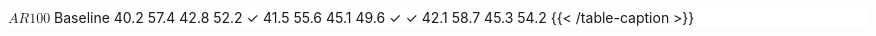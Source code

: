 <td class="ltx_td ltx_align_center ltx_border_tt" id="S4.T4.4.4.4" style="padding-left:7.0pt;padding-right:7.0pt;"><math alttext="AR100" class="ltx_Math" display="inline" id="S4.T4.4.4.4.m1.1"><semantics id="S4.T4.4.4.4.m1.1a"><mrow id="S4.T4.4.4.4.m1.1.1" xref="S4.T4.4.4.4.m1.1.1.cmml"><mi id="S4.T4.4.4.4.m1.1.1.2" xref="S4.T4.4.4.4.m1.1.1.2.cmml">A</mi><mo id="S4.T4.4.4.4.m1.1.1.1" xref="S4.T4.4.4.4.m1.1.1.1.cmml">⁢</mo><mi id="S4.T4.4.4.4.m1.1.1.3" xref="S4.T4.4.4.4.m1.1.1.3.cmml">R</mi><mo id="S4.T4.4.4.4.m1.1.1.1a" xref="S4.T4.4.4.4.m1.1.1.1.cmml">⁢</mo><mn id="S4.T4.4.4.4.m1.1.1.4" xref="S4.T4.4.4.4.m1.1.1.4.cmml">100</mn></mrow><annotation-xml encoding="MathML-Content" id="S4.T4.4.4.4.m1.1b"><apply id="S4.T4.4.4.4.m1.1.1.cmml" xref="S4.T4.4.4.4.m1.1.1"><times id="S4.T4.4.4.4.m1.1.1.1.cmml" xref="S4.T4.4.4.4.m1.1.1.1"></times><ci id="S4.T4.4.4.4.m1.1.1.2.cmml" xref="S4.T4.4.4.4.m1.1.1.2">𝐴</ci><ci id="S4.T4.4.4.4.m1.1.1.3.cmml" xref="S4.T4.4.4.4.m1.1.1.3">𝑅</ci><cn id="S4.T4.4.4.4.m1.1.1.4.cmml" type="integer" xref="S4.T4.4.4.4.m1.1.1.4">100</cn></apply></annotation-xml><annotation encoding="application/x-tex" id="S4.T4.4.4.4.m1.1c">AR100</annotation><annotation encoding="application/x-llamapun" id="S4.T4.4.4.4.m1.1d">italic_A italic_R 100</annotation></semantics></math></td>
</tr>
<tr class="ltx_tr" id="S4.T4.4.5">
<td class="ltx_td ltx_align_center ltx_border_r ltx_border_t" colspan="2" id="S4.T4.4.5.1" style="padding-left:7.0pt;padding-right:7.0pt;">Baseline</td>
<td class="ltx_td ltx_align_center ltx_border_t" id="S4.T4.4.5.2" style="padding-left:7.0pt;padding-right:7.0pt;">40.2</td>
<td class="ltx_td ltx_align_center ltx_border_t" id="S4.T4.4.5.3" style="padding-left:7.0pt;padding-right:7.0pt;">57.4</td>
<td class="ltx_td ltx_align_center ltx_border_t" id="S4.T4.4.5.4" style="padding-left:7.0pt;padding-right:7.0pt;">42.8</td>
<td class="ltx_td ltx_align_center ltx_border_t" id="S4.T4.4.5.5" style="padding-left:7.0pt;padding-right:7.0pt;">52.2</td>
</tr>
<tr class="ltx_tr" id="S4.T4.4.6">
<td class="ltx_td ltx_align_center" id="S4.T4.4.6.1" style="padding-left:7.0pt;padding-right:7.0pt;">✓</td>
<td class="ltx_td ltx_border_r" id="S4.T4.4.6.2" style="padding-left:7.0pt;padding-right:7.0pt;"></td>
<td class="ltx_td ltx_align_center" id="S4.T4.4.6.3" style="padding-left:7.0pt;padding-right:7.0pt;">41.5</td>
<td class="ltx_td ltx_align_center" id="S4.T4.4.6.4" style="padding-left:7.0pt;padding-right:7.0pt;">55.6</td>
<td class="ltx_td ltx_align_center" id="S4.T4.4.6.5" style="padding-left:7.0pt;padding-right:7.0pt;">45.1</td>
<td class="ltx_td ltx_align_center" id="S4.T4.4.6.6" style="padding-left:7.0pt;padding-right:7.0pt;">49.6</td>
</tr>
<tr class="ltx_tr" id="S4.T4.4.7">
<td class="ltx_td ltx_align_center ltx_border_bb" id="S4.T4.4.7.1" style="padding-left:7.0pt;padding-right:7.0pt;">✓</td>
<td class="ltx_td ltx_align_center ltx_border_bb ltx_border_r" id="S4.T4.4.7.2" style="padding-left:7.0pt;padding-right:7.0pt;">✓</td>
<td class="ltx_td ltx_align_center ltx_border_bb" id="S4.T4.4.7.3" style="padding-left:7.0pt;padding-right:7.0pt;">42.1</td>
<td class="ltx_td ltx_align_center ltx_border_bb" id="S4.T4.4.7.4" style="padding-left:7.0pt;padding-right:7.0pt;">58.7</td>
<td class="ltx_td ltx_align_center ltx_border_bb" id="S4.T4.4.7.5" style="padding-left:7.0pt;padding-right:7.0pt;">45.3</td>
<td class="ltx_td ltx_align_center ltx_border_bb" id="S4.T4.4.7.6" style="padding-left:7.0pt;padding-right:7.0pt;">54.2</td>
</tr>
</table>{{< /table-caption >}}
